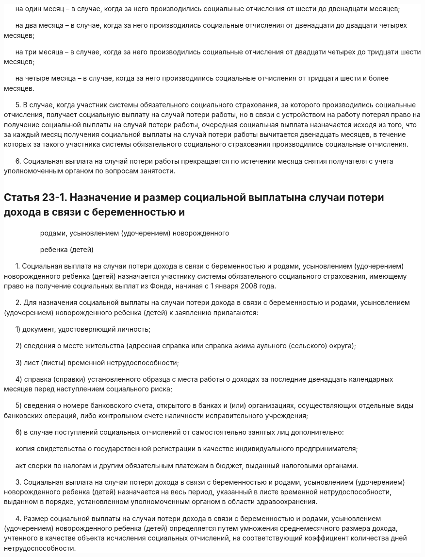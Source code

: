       на один месяц – в случае, когда за него производились социальные отчисления от шести до двенадцати месяцев;

      на два месяца – в случае, когда за него производились социальные отчисления от двенадцати до двадцати четырех месяцев;

      на три месяца – в случае, когда за него производились социальные отчисления от двадцати четырех до тридцати шести месяцев;

      на четыре месяца – в случае, когда за него производились социальные отчисления от тридцати шести и более месяцев.

      5. В случае, когда участник системы обязательного социального страхования, за которого производились социальные отчисления, получает социальную выплату на случай потери работы, но в связи с устройством на работу потерял право на получение социальной выплаты на случай потери работы, очередная социальная выплата назначается исходя из того, что за каждый месяц получения социальной выплаты на случай потери работы вычитается двенадцать месяцев, в течение которых за такого участника системы обязательного социального страхования производились социальные отчисления.

      6. Социальная выплата на случай потери работы прекращается по истечении месяца снятия получателя с учета уполномоченным органом по вопросам занятости.

## Статья 23-1. Назначение и размер социальной выплатына случаи потери дохода в связи с беременностью и

                   родами, усыновлением (удочерением) новорожденного

                   ребенка (детей)

      1. Социальная выплата на случаи потери дохода в связи с беременностью и родами, усыновлением (удочерением) новорожденного ребенка (детей) назначается участнику системы обязательного социального страхования, имеющему право на получение социальных выплат из Фонда, начиная с 1 января 2008 года.

      2. Для назначения социальной выплаты на случаи потери дохода в связи с беременностью и родами, усыновлением (удочерением) новорожденного ребенка (детей) к заявлению прилагаются:

      1) документ, удостоверяющий личность;

      2) сведения о месте жительства (адресная справка или справка акима аульного (сельского) округа);

      3) лист (листы) временной нетрудоспособности;

      4) справка (справки) установленного образца с места работы о доходах за последние двенадцать календарных месяцев перед наступлением социального риска;

      5) сведения о номере банковского счета, открытого в банках и (или) организациях, осуществляющих отдельные виды банковских операций, либо контрольном счете наличности исправительного учреждения;

      6) в случае поступлений социальных отчислений от самостоятельно занятых лиц дополнительно:

      копия свидетельства о государственной регистрации в качестве индивидуального предпринимателя;

      акт сверки по налогам и другим обязательным платежам в бюджет, выданный налоговыми органами.

      3. Социальная выплата на случаи потери дохода в связи с беременностью и родами, усыновлением (удочерением) новорожденного ребенка (детей) назначается на весь период, указанный в листе временной нетрудоспособности, выданном в порядке, установленном уполномоченным органом в области здравоохранения.

      4. Размер социальной выплаты на случаи потери дохода в связи с беременностью и родами, усыновлением (удочерением) новорожденного ребенка (детей) определяется путем умножения среднемесячного размера дохода, учтенного в качестве объекта исчисления социальных отчислений, на соответствующий коэффициент количества дней нетрудоспособности.
